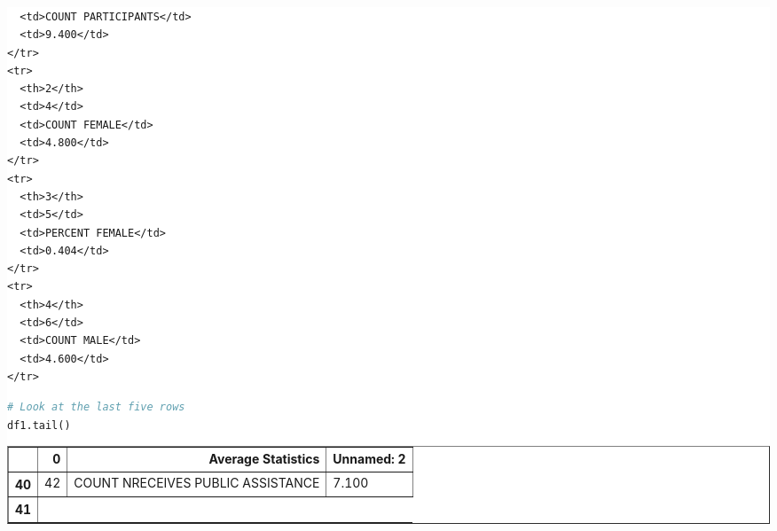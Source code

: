       <td>COUNT PARTICIPANTS</td>
      <td>9.400</td>
    </tr>
    <tr>
      <th>2</th>
      <td>4</td>
      <td>COUNT FEMALE</td>
      <td>4.800</td>
    </tr>
    <tr>
      <th>3</th>
      <td>5</td>
      <td>PERCENT FEMALE</td>
      <td>0.404</td>
    </tr>
    <tr>
      <th>4</th>
      <td>6</td>
      <td>COUNT MALE</td>
      <td>4.600</td>
    </tr>
  </tbody>
</table>
</div>




```python
# Look at the last five rows
df1.tail()
```




<div>
<style scoped>
    .dataframe tbody tr th:only-of-type {
        vertical-align: middle;
    }

    .dataframe tbody tr th {
        vertical-align: top;
    }

    .dataframe thead th {
        text-align: right;
    }
</style>
<table border="1" class="dataframe">
  <thead>
    <tr style="text-align: right;">
      <th></th>
      <th>0</th>
      <th>Average Statistics</th>
      <th>Unnamed: 2</th>
    </tr>
  </thead>
  <tbody>
    <tr>
      <th>40</th>
      <td>42</td>
      <td>COUNT NRECEIVES PUBLIC ASSISTANCE</td>
      <td>7.100</td>
    </tr>
    <tr>
      <th>41</th>